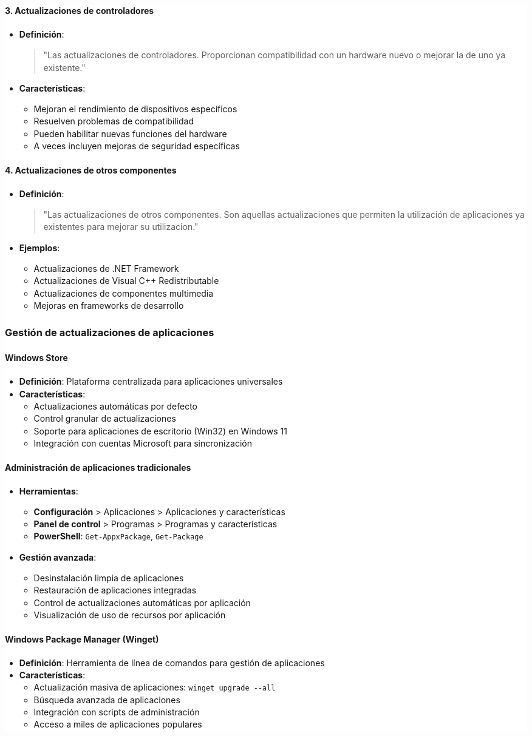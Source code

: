 #### 3. Actualizaciones de controladores
- **Definición**:
  > "Las actualizaciones de controladores. Proporcionan compatibilidad con un hardware nuevo o mejorar la de uno ya existente."

- **Características**:
  - Mejoran el rendimiento de dispositivos específicos
  - Resuelven problemas de compatibilidad
  - Pueden habilitar nuevas funciones del hardware
  - A veces incluyen mejoras de seguridad específicas

#### 4. Actualizaciones de otros componentes
- **Definición**:
  > "Las actualizaciones de otros componentes. Son aquellas actualizaciones que permiten la utilización de aplicaciones ya existentes para mejorar su utilizacion."

- **Ejemplos**:
  - Actualizaciones de .NET Framework
  - Actualizaciones de Visual C++ Redistributable
  - Actualizaciones de componentes multimedia
  - Mejoras en frameworks de desarrollo

### Gestión de actualizaciones de aplicaciones

#### Windows Store
- **Definición**: Plataforma centralizada para aplicaciones universales
- **Características**:
  - Actualizaciones automáticas por defecto
  - Control granular de actualizaciones
  - Soporte para aplicaciones de escritorio (Win32) en Windows 11
  - Integración con cuentas Microsoft para sincronización

#### Administración de aplicaciones tradicionales
- **Herramientas**:
  - **Configuración** > Aplicaciones > Aplicaciones y características
  - **Panel de control** > Programas > Programas y características
  - **PowerShell**: `Get-AppxPackage`, `Get-Package`

- **Gestión avanzada**:
  - Desinstalación limpia de aplicaciones
  - Restauración de aplicaciones integradas
  - Control de actualizaciones automáticas por aplicación
  - Visualización de uso de recursos por aplicación

#### Windows Package Manager (Winget)
- **Definición**: Herramienta de línea de comandos para gestión de aplicaciones
- **Características**:
  - Actualización masiva de aplicaciones: `winget upgrade --all`
  - Búsqueda avanzada de aplicaciones
  - Integración con scripts de administración
  - Acceso a miles de aplicaciones populares
